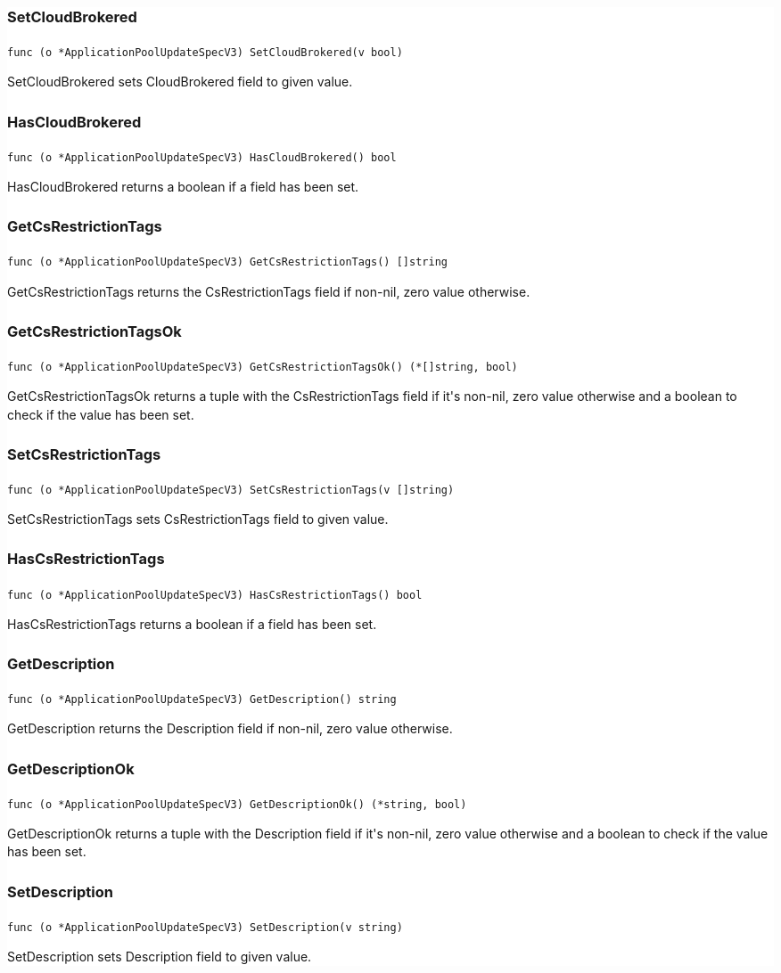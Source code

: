 ### SetCloudBrokered

`func (o *ApplicationPoolUpdateSpecV3) SetCloudBrokered(v bool)`

SetCloudBrokered sets CloudBrokered field to given value.

### HasCloudBrokered

`func (o *ApplicationPoolUpdateSpecV3) HasCloudBrokered() bool`

HasCloudBrokered returns a boolean if a field has been set.

### GetCsRestrictionTags

`func (o *ApplicationPoolUpdateSpecV3) GetCsRestrictionTags() []string`

GetCsRestrictionTags returns the CsRestrictionTags field if non-nil, zero value otherwise.

### GetCsRestrictionTagsOk

`func (o *ApplicationPoolUpdateSpecV3) GetCsRestrictionTagsOk() (*[]string, bool)`

GetCsRestrictionTagsOk returns a tuple with the CsRestrictionTags field if it's non-nil, zero value otherwise
and a boolean to check if the value has been set.

### SetCsRestrictionTags

`func (o *ApplicationPoolUpdateSpecV3) SetCsRestrictionTags(v []string)`

SetCsRestrictionTags sets CsRestrictionTags field to given value.

### HasCsRestrictionTags

`func (o *ApplicationPoolUpdateSpecV3) HasCsRestrictionTags() bool`

HasCsRestrictionTags returns a boolean if a field has been set.

### GetDescription

`func (o *ApplicationPoolUpdateSpecV3) GetDescription() string`

GetDescription returns the Description field if non-nil, zero value otherwise.

### GetDescriptionOk

`func (o *ApplicationPoolUpdateSpecV3) GetDescriptionOk() (*string, bool)`

GetDescriptionOk returns a tuple with the Description field if it's non-nil, zero value otherwise
and a boolean to check if the value has been set.

### SetDescription

`func (o *ApplicationPoolUpdateSpecV3) SetDescription(v string)`

SetDescription sets Description field to given value.
